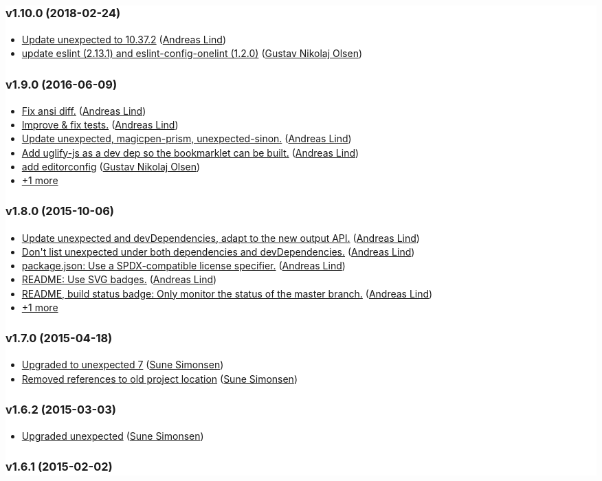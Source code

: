 ### v1.10.0 (2018-02-24)

- [Update unexpected to 10.37.2](https://github.com/unexpectedjs/uninspected/commit/14a037a3cdf00082e8f48bf3fafc27a495097ed3) ([Andreas Lind](mailto:andreaslindpetersen@gmail.com))
- [update eslint \(2.13.1\) and eslint-config-onelint \(1.2.0\)](https://github.com/unexpectedjs/uninspected/commit/16883997db397e8800e43fca1e453d17cd2691c8) ([Gustav Nikolaj Olsen](mailto:gno@one.com))

### v1.9.0 (2016-06-09)

- [Fix ansi diff.](https://github.com/unexpectedjs/uninspected/commit/fbd6920c1af4d09460b6cd71c8619cec54e9d846) ([Andreas Lind](mailto:andreas@one.com))
- [Improve & fix tests.](https://github.com/unexpectedjs/uninspected/commit/01a2f8b2a8b4868ce0a9e11d8d8d828e6c05cd5e) ([Andreas Lind](mailto:andreas@one.com))
- [Update unexpected, magicpen-prism, unexpected-sinon.](https://github.com/unexpectedjs/uninspected/commit/d94ea89bd3f5554b5a8d36b80f4d26c07f7bfe2f) ([Andreas Lind](mailto:andreas@one.com))
- [Add uglify-js as a dev dep so the bookmarklet can be built.](https://github.com/unexpectedjs/uninspected/commit/70740104d77b315a85454393ad7a521834a02aa3) ([Andreas Lind](mailto:andreas@one.com))
- [add editorconfig](https://github.com/unexpectedjs/uninspected/commit/9effaeb31488e32acef548a97e9566182e277418) ([Gustav Nikolaj Olsen](mailto:gno@one.com))
- [+1 more](https://github.com/unexpectedjs/uninspected/compare/v1.8.0...v1.9.0)

### v1.8.0 (2015-10-06)

- [Update unexpected and devDependencies, adapt to the new output API.](https://github.com/unexpectedjs/uninspected/commit/4085b5011dcd465a1f105f637246eb933e3165bf) ([Andreas Lind](mailto:andreas@one.com))
- [Don't list unexpected under both dependencies and devDependencies.](https://github.com/unexpectedjs/uninspected/commit/287efd9a9e565646c9f3e7494a5c648d1b2328ac) ([Andreas Lind](mailto:andreas@one.com))
- [package.json: Use a SPDX-compatible license specifier.](https://github.com/unexpectedjs/uninspected/commit/8e1e239152abbd68456676f9f324348e57cef579) ([Andreas Lind](mailto:andreas@one.com))
- [README: Use SVG badges.](https://github.com/unexpectedjs/uninspected/commit/27085d83ddb59ffe7b7464a1b71df91c2a038085) ([Andreas Lind](mailto:andreas@one.com))
- [README, build status badge: Only monitor the status of the master branch.](https://github.com/unexpectedjs/uninspected/commit/3b5c91d7c8a2bcf7d7a870c5e3ca1c80cebc4122) ([Andreas Lind](mailto:andreas@one.com))
- [+1 more](https://github.com/unexpectedjs/uninspected/compare/v1.7.0...v1.8.0)

### v1.7.0 (2015-04-18)

- [Upgraded to unexpected 7](https://github.com/unexpectedjs/uninspected/commit/5124517c0a50feeab18997f568e973c37a5554b1) ([Sune Simonsen](mailto:sune@we-knowhow.dk))
- [Removed references to old project location](https://github.com/unexpectedjs/uninspected/commit/db1280ad11da8cc059990dbcfc7148f2e45a317a) ([Sune Simonsen](mailto:sune@we-knowhow.dk))

### v1.6.2 (2015-03-03)

- [Upgraded unexpected](https://github.com/unexpectedjs/uninspected/commit/cd2eae11023af98009df01138761a1d99e9c22bd) ([Sune Simonsen](mailto:sune@we-knowhow.dk))

### v1.6.1 (2015-02-02)
